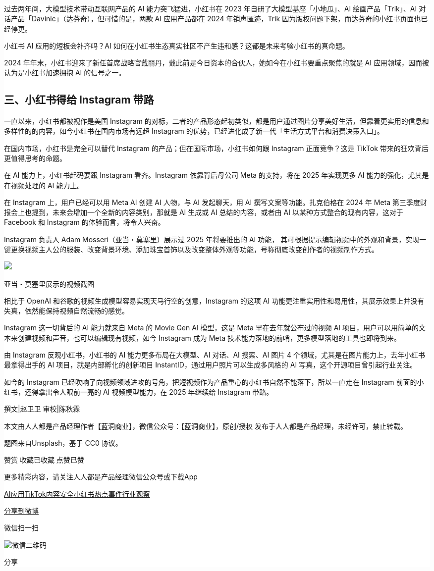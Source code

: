 过去两年间，大模型技术带动互联网产品的 AI 能力突飞猛进，小红书在 2023 年自研了大模型基座「小地瓜」、AI 绘画产品「Trik」、AI 对话产品「Davinic」（达芬奇），但可惜的是，两款 AI 应用产品都在 2024 年销声匿迹，Trik 因为版权问题下架，而达芬奇的小红书页面也已经停更。

小红书 AI 应用的短板会补齐吗？AI 如何在小红书生态真实社区不产生违和感？这都是未来考验小红书的真命题。

2024 年年末，小红书迎来了新任首席战略官戴丽丹，戴此前是今日资本的合伙人，她如今在小红书要重点聚焦的就是 AI 应用领域，因而被认为是小红书加速拥抱 AI 的信号之一。

## 三、小红书得给 Instagram 带路

一直以来，小红书都被视作是美国 Instagram 的对标，二者的产品形态起初类似，都是用户通过图片分享美好生活，但靠着更实用的信息和多样性的的内容，如今小红书在国内市场有远超 Instagram 的优势，已经进化成了新一代「生活方式平台和消费决策入口」。

在国内市场，小红书是完全可以替代 Instagram 的产品；但在国际市场，小红书如何跟 Instagram 正面竞争？这是 TikTok 带来的狂欢背后更值得思考的命题。

在 AI 能力上，小红书起码要跟 Instagram 看齐。Instagram 依靠背后母公司 Meta 的支持，将在 2025 年实现更多 AI 能力的强化，尤其是在视频处理的 AI 能力上。

在 Instagram 上，用户已经可以用 Meta AI 创建 AI 人物，与 AI 发起聊天，用 AI 撰写文案等功能。扎克伯格在 2024 年 Meta 第三季度财报会上也提到，未来会增加一个全新的内容类别，那就是 AI 生成或 AI 总结的内容，或者由 AI 以某种方式整合的现有内容，这对于 Facebook 和 Instagram 的体验而言，将令人兴奋。

Instagram 负责人 Adam Mosseri（亚当・莫塞里）展示过 2025 年将要推出的 AI 功能， 其可根据提示编辑视频中的外观和背景，实现一键更换视频主人公的服装、改变背景环境、添加珠宝首饰以及改变整体外观等功能，号称彻底改变创作者的视频制作方式。

![](https://image.woshipm.com/2025/01/19/7d84be62-d61f-11ef-bcbd-00163e09d72f.png)

亚当・莫塞里展示的视频截图

相比于 OpenAI 和谷歌的视频生成模型容易实现天马行空的创意，Instagram 的这项 AI 功能更注重实用性和易用性，其展示效果上并没有失真，依然能保持视频自然流畅的感觉。

Instagram 这一切背后的 AI 能力就来自 Meta 的 Movie Gen AI 模型，这是 Meta 早在去年就公布过的视频 AI 项目，用户可以用简单的文本来创建视频和声音，也可以编辑现有视频，如今 Instagram 成为 Meta 技术能力落地的前哨，更多模型落地的工具也即将到来。

由 Instagram 反观小红书，小红书的 AI 能力更多布局在大模型、AI 对话、AI 搜索、AI 图片 4 个领域，尤其是在图片能力上，去年小红书最拿得出手的 AI 项目，就是内部孵化的创新项目 InstantID，通过用户照片可以生成多风格的 AI 写真，这个开源项目曾引起行业关注。

如今的 Instagram 已经吹响了向视频领域进攻的号角，把短视频作为产品重心的小红书自然不能落下，所以一直走在 Instagram 前面的小红书，还得拿出令人眼前一亮的 AI 视频模型能力，在 2025 年继续给 Instagram 带路。

撰文|赵卫卫 审校|陈秋霖

本文由人人都是产品经理作者【蓝洞商业】，微信公众号：【蓝洞商业】，原创/授权 发布于人人都是产品经理，未经许可，禁止转载。

题图来自Unsplash，基于 CC0 协议。

赞赏 收藏已收藏 点赞已赞

更多精彩内容，请关注人人都是产品经理微信公众号或下载App

[AI应用](https://www.woshipm.com/tag/ai%e5%ba%94%e7%94%a8)[TikTok](https://www.woshipm.com/tag/tiktok)[内容安全](https://www.woshipm.com/tag/%e5%86%85%e5%ae%b9%e5%ae%89%e5%85%a8)[小红书](https://www.woshipm.com/tag/%e5%b0%8f%e7%ba%a2%e4%b9%a6)[热点事件](https://www.woshipm.com/tag/%e7%83%ad%e7%82%b9%e4%ba%8b%e4%bb%b6)[行业观察](https://www.woshipm.com/tag/%e8%a1%8c%e4%b8%9a%e8%a7%82%e5%af%9f)

[分享到微博](https://service.weibo.com/share/share.php?appkey=2775287854&title=TikTok这泼天流量，小红书的AI接得住吗？&url=https://www.woshipm.com/it/6172966.html&pic=https://image.woshipm.com/2025/01/03/e58551bc-c99e-11ef-bc77-00163e1bca14.png)

微信扫一扫

![微信二维码](https://api.pwmqr.com/qrcode/create/?url=https://www.woshipm.com/it/6172966.html)

分享